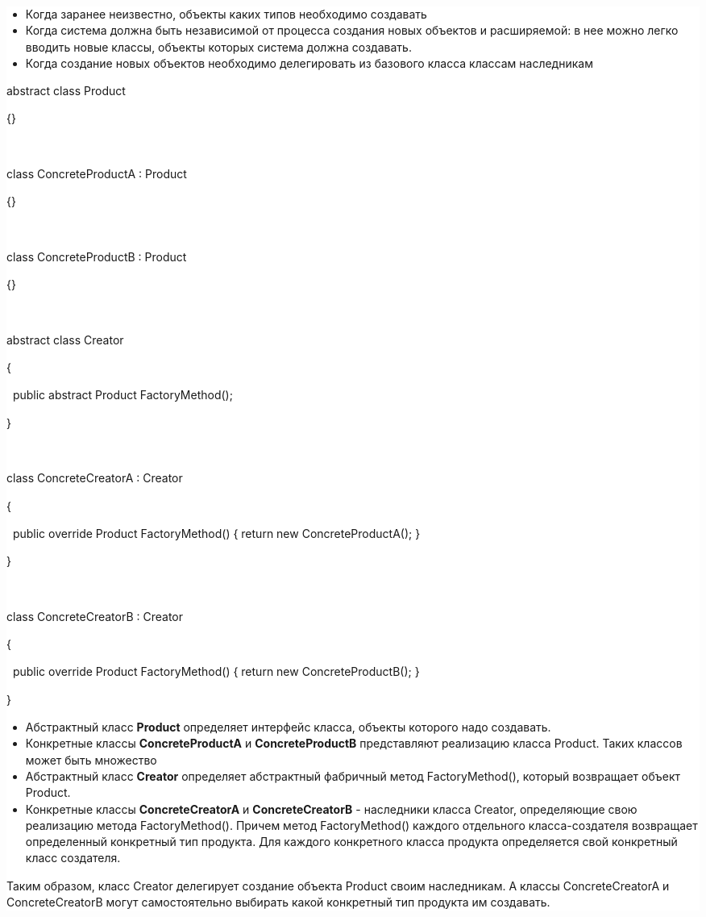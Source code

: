 - Когда заранее неизвестно, объекты каких типов необходимо создавать
- Когда система должна быть независимой от процесса создания новых объектов и расширяемой: в нее можно легко вводить новые классы, объекты которых система должна создавать.
- Когда создание новых объектов необходимо делегировать из базового класса классам наследникам

abstract class Product

{}

&nbsp;

class ConcreteProductA : Product

{}

&nbsp;

class ConcreteProductB : Product

{}

&nbsp;

abstract class Creator

{

&nbsp;   public abstract Product FactoryMethod();

}

&nbsp;

class ConcreteCreatorA : Creator

{

&nbsp;   public override Product FactoryMethod() { return new ConcreteProductA(); }

}

&nbsp;

class ConcreteCreatorB : Creator

{

&nbsp;   public override Product FactoryMethod() { return new ConcreteProductB(); }

}

- Абстрактный класс **Product** определяет интерфейс класса, объекты которого надо создавать.
- Конкретные классы **ConcreteProductA** и **ConcreteProductB** представляют реализацию класса Product. Таких классов может быть множество
- Абстрактный класс **Creator** определяет абстрактный фабричный метод FactoryMethod(), который возвращает объект Product.
- Конкретные классы **ConcreteCreatorA** и **ConcreteCreatorB** - наследники класса Creator, определяющие свою реализацию метода FactoryMethod(). Причем метод FactoryMethod() каждого отдельного класса-создателя возвращает определенный конкретный тип продукта. Для каждого конкретного класса продукта определяется свой конкретный класс создателя.

Таким образом, класс Creator делегирует создание объекта Product своим наследникам. А классы ConcreteCreatorA и ConcreteCreatorB могут самостоятельно выбирать какой конкретный тип продукта им создавать.
